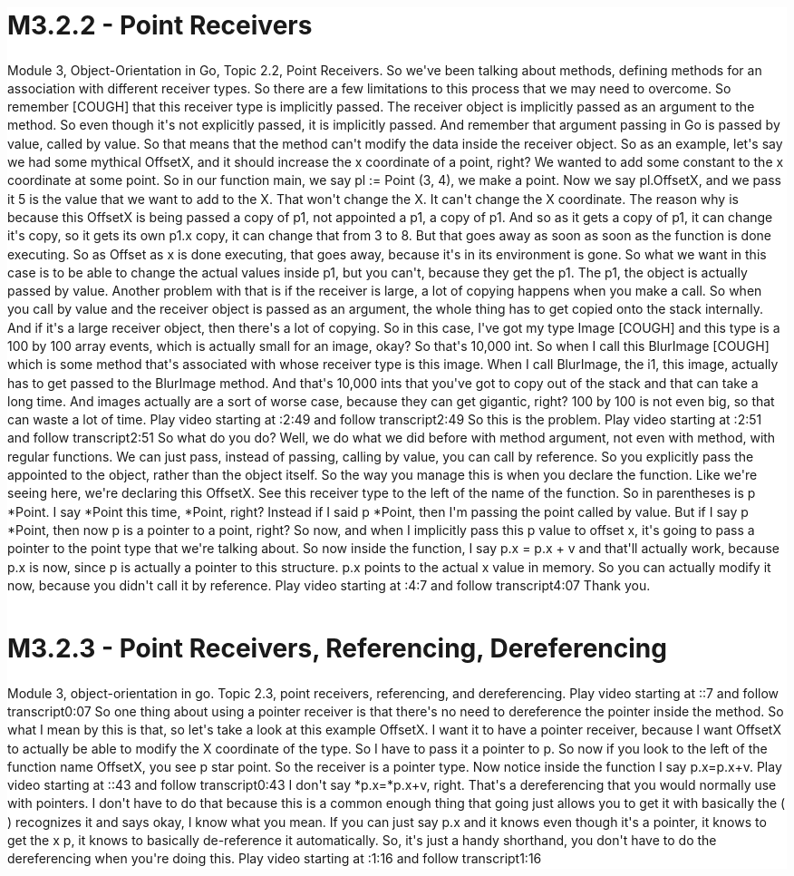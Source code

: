 # M3.2.2 - Point Receivers
Module 3, Object-Orientation in Go, Topic 2.2, Point Receivers. So we've been talking about methods, defining methods for an association with different receiver types. So there are a few limitations to this process that we may need to overcome. So remember [COUGH] that this receiver type is implicitly passed. The receiver object is implicitly passed as an argument to the method. So even though it's not explicitly passed, it is implicitly passed. And remember that argument passing in Go is passed by value, called by value. So that means that the method can't modify the data inside the receiver object. So as an example, let's say we had some mythical OffsetX, and it should increase the x coordinate of a point, right? We wanted to add some constant to the x coordinate at some point. So in our function main, we say pl := Point (3, 4), we make a point. Now we say pl.OffsetX, and we pass it 5 is the value that we want to add to the X. That won't change the X. It can't change the X coordinate. The reason why is because this OffsetX is being passed a copy of p1, not appointed a p1, a copy of p1. And so as it gets a copy of p1, it can change it's copy, so it gets its own p1.x copy, it can change that from 3 to 8. But that goes away as soon as soon as the function is done executing. So as Offset as x is done executing, that goes away, because it's in its environment is gone. So what we want in this case is to be able to change the actual values inside p1, but you can't, because they get the p1. The p1, the object is actually passed by value. Another problem with that is if the receiver is large, a lot of copying happens when you make a call. So when you call by value and the receiver object is passed as an argument, the whole thing has to get copied onto the stack internally. And if it's a large receiver object, then there's a lot of copying. So in this case, I've got my type Image [COUGH] and this type is a 100 by 100 array events, which is actually small for an image, okay? So that's 10,000 int. So when I call this BlurImage [COUGH] which is some method that's associated with whose receiver type is this image. When I call BlurImage, the i1, this image, actually has to get passed to the BlurImage method. And that's 10,000 ints that you've got to copy out of the stack and that can take a long time. And images actually are a sort of worse case, because they can get gigantic, right? 100 by 100 is not even big, so that can waste a lot of time.
Play video starting at :2:49 and follow transcript2:49
So this is the problem.
Play video starting at :2:51 and follow transcript2:51
So what do you do? Well, we do what we did before with method argument, not even with method, with regular functions. We can just pass, instead of passing, calling by value, you can call by reference. So you explicitly pass the appointed to the object, rather than the object itself. So the way you manage this is when you declare the function. Like we're seeing here, we're declaring this OffsetX. See this receiver type to the left of the name of the function. So in parentheses is p *Point. I say *Point this time, *Point, right? Instead if I said p *Point, then I'm passing the point called by value. But if I say p *Point, then now p is a pointer to a point, right? So now, and when I implicitly pass this p value to offset x, it's going to pass a pointer to the point type that we're talking about. So now inside the function, I say p.x = p.x + v and that'll actually work, because p.x is now, since p is actually a pointer to this structure. p.x points to the actual x value in memory. So you can actually modify it now, because you didn't call it by reference.
Play video starting at :4:7 and follow transcript4:07
Thank you.

# M3.2.3 - Point Receivers, Referencing, Dereferencing
Module 3, object-orientation in go. Topic 2.3, point receivers, referencing, and dereferencing.
Play video starting at ::7 and follow transcript0:07
So one thing about using a pointer receiver is that there's no need to dereference the pointer inside the method. So what I mean by this is that, so let's take a look at this example OffsetX. I want it to have a pointer receiver, because I want OffsetX to actually be able to modify the X coordinate of the type. So I have to pass it a pointer to p. So now if you look to the left of the function name OffsetX, you see p star point. So the receiver is a pointer type. Now notice inside the function I say p.x=p.x+v.
Play video starting at ::43 and follow transcript0:43
I don't say *p.x=*p.x+v, right. That's a dereferencing that you would normally use with pointers. I don't have to do that because this is a common enough thing that going just allows you to get it with basically the ( ) recognizes it and says okay, I know what you mean. If you can just say p.x and it knows even though it's a pointer, it knows to get the x p, it knows to basically de-reference it automatically. So, it's just a handy shorthand, you don't have to do the dereferencing when you're doing this.
Play video starting at :1:16 and follow transcript1:16